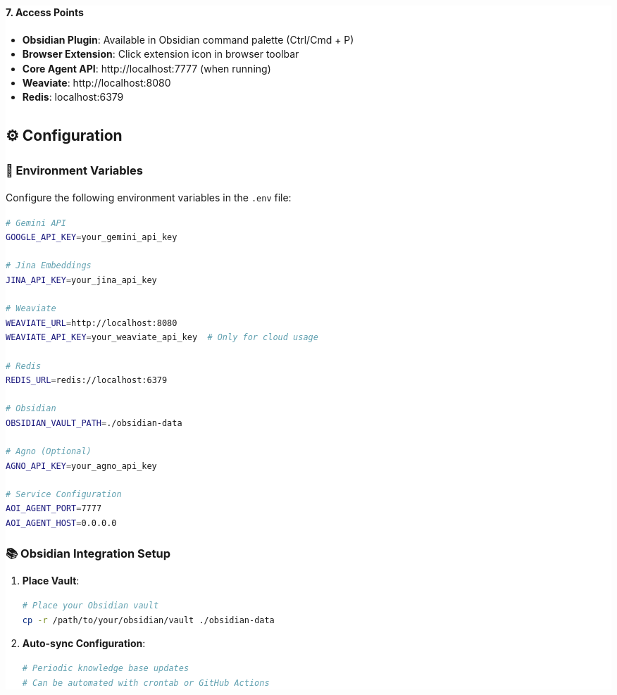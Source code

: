 #### 7. Access Points

- **Obsidian Plugin**: Available in Obsidian command palette (Ctrl/Cmd + P)
- **Browser Extension**: Click extension icon in browser toolbar
- **Core Agent API**: http://localhost:7777 (when running)
- **Weaviate**: http://localhost:8080
- **Redis**: localhost:6379

## ⚙️ Configuration

### 🔐 Environment Variables

Configure the following environment variables in the `.env` file:

```bash
# Gemini API
GOOGLE_API_KEY=your_gemini_api_key

# Jina Embeddings
JINA_API_KEY=your_jina_api_key

# Weaviate
WEAVIATE_URL=http://localhost:8080
WEAVIATE_API_KEY=your_weaviate_api_key  # Only for cloud usage

# Redis
REDIS_URL=redis://localhost:6379

# Obsidian
OBSIDIAN_VAULT_PATH=./obsidian-data

# Agno (Optional)
AGNO_API_KEY=your_agno_api_key

# Service Configuration
AOI_AGENT_PORT=7777
AOI_AGENT_HOST=0.0.0.0
```

### 📚 Obsidian Integration Setup

1. **Place Vault**:
   ```bash
   # Place your Obsidian vault
   cp -r /path/to/your/obsidian/vault ./obsidian-data
   ```

2. **Auto-sync Configuration**:
   ```bash
   # Periodic knowledge base updates
   # Can be automated with crontab or GitHub Actions
   ```
